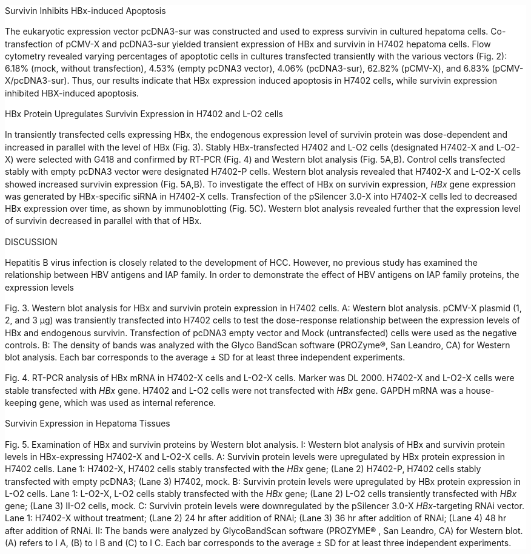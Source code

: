 Survivin Inhibits HBx-induced Apoptosis

The eukaryotic expression vector pcDNA3-sur was constructed and used to express survivin in cultured hepatoma cells. Co-transfection of pCMV-X and pcDNA3-sur yielded transient expression of HBx and survivin in H7402 hepatoma cells. Flow cytometry revealed varying percentages of apoptotic cells in cultures transfected transiently with the various vectors (Fig. 2): 6.18% (mock, without transfection), 4.53% (empty pcDNA3 vector), 4.06% (pcDNA3-sur), 62.82% (pCMV-X), and 6.83% (pCMV-X/pcDNA3-sur). Thus, our results indicate that HBx expression induced apoptosis in H7402 cells, while survivin expression inhibited HBX-induced apoptosis.

HBx Protein Upregulates Survivin Expression in H7402 and L-O2 cells

In transiently transfected cells expressing HBx, the endogenous expression level of survivin protein was dose-dependent and increased in parallel with the level of HBx (Fig. 3). Stably HBx-transfected H7402 and L-O2 cells (designated H7402-X and L-O2-X) were selected with G418 and confirmed by RT-PCR (Fig. 4) and Western blot analysis (Fig. 5A,B). Control cells transfected stably with empty pcDNA3 vector were designated H7402-P cells. Western blot analysis revealed that H7402-X and L-O2-X cells showed increased survivin expression (Fig. 5A,B). To investigate the effect of HBx on survivin expression, $HBx$ gene expression was generated by HBx-specific siRNA in H7402-X cells. Transfection of the pSilencer 3.0-X into H7402-X cells led to decreased HBx expression over time, as shown by immunoblotting (Fig. 5C). Western blot analysis revealed further that the expression level of survivin decreased in parallel with that of HBx.

DISCUSSION

Hepatitis B virus infection is closely related to the development of HCC. However, no previous study has examined the relationship between HBV antigens and IAP family. In order to demonstrate the effect of HBV antigens on IAP family proteins, the expression levels

Fig. 3. Western blot analysis for HBx and survivin protein expression in H7402 cells. A: Western blot analysis. pCMV-X plasmid (1, 2, and 3 μg) was transiently transfected into H7402 cells to test the dose-response relationship between the expression levels of HBx and endogenous survivin. Transfection of pcDNA3 empty vector and Mock (untransfected) cells were used as the negative controls. B: The density of bands was analyzed with the Glyco BandScan software (PROZyme®, San Leandro, CA) for Western blot analysis. Each bar corresponds to the average ± SD for at least three independent experiments.

Fig. 4. RT-PCR analysis of HBx mRNA in H7402-X cells and L-O2-X cells. Marker was DL 2000. H7402-X and L-O2-X cells were stable transfected with $HBx$ gene. H7402 and L-O2 cells were not transfected with $HBx$ gene. GAPDH mRNA was a house-keeping gene, which was used as internal reference.

Survivin Expression in Hepatoma Tissues

Fig. 5. Examination of HBx and survivin proteins by Western blot analysis. I: Western blot analysis of HBx and survivin protein levels in HBx-expressing H7402-X and L-O2-X cells. A: Survivin protein levels were upregulated by HBx protein expression in H7402 cells. Lane 1: H7402-X, H7402 cells stably transfected with the $HBx$ gene; (Lane 2) H7402-P, H7402 cells stably transfected with empty pcDNA3; (Lane 3) H7402, mock. B: Survivin protein levels were upregulated by HBx protein expression in L-O2 cells. Lane 1: L-O2-X, L-O2 cells stably transfected with the $HBx$ gene; (Lane 2) L-O2 cells transiently transfected with $HBx$ gene; (Lane 3) II-O2 cells, mock. C: Survivin protein levels were downregulated by the pSilencer 3.0-X $HBx$-targeting RNAi vector. Lane 1: H7402-X without treatment; (Lane 2) 24 hr after addition of RNAi; (Lane 3) 36 hr after addition of RNAi; (Lane 4) 48 hr after addition of RNAi. II: The bands were analyzed by GlycoBandScan software (PROZYMЕ® , San Leandro, CA) for Western blot. (A) refers to I A, (B) to I B and (C) to I C. Each bar corresponds to the average ± SD for at least three independent experiments.
